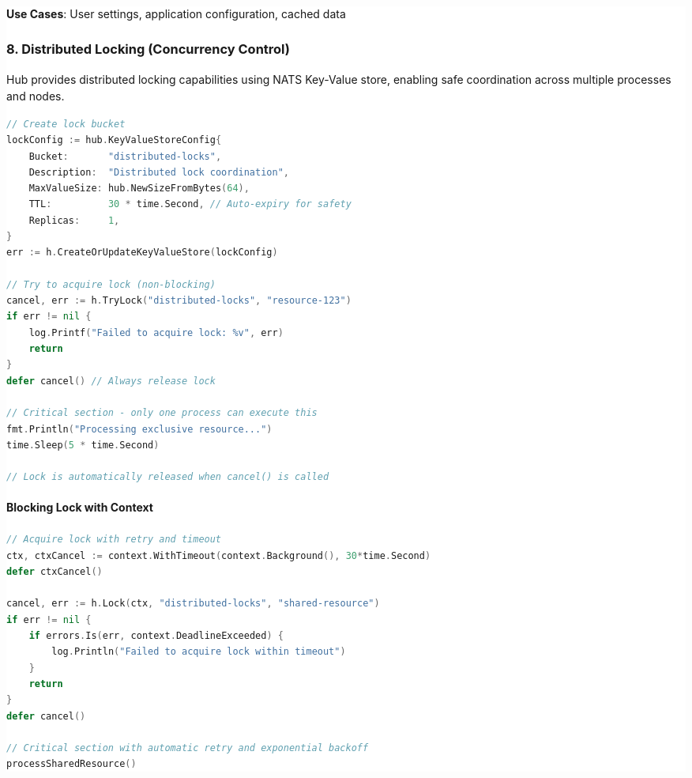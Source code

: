 **Use Cases**: User settings, application configuration, cached data

### 8. Distributed Locking (Concurrency Control)

Hub provides distributed locking capabilities using NATS Key-Value store, enabling safe coordination across multiple processes and nodes.

```go
// Create lock bucket
lockConfig := hub.KeyValueStoreConfig{
    Bucket:       "distributed-locks",
    Description:  "Distributed lock coordination",
    MaxValueSize: hub.NewSizeFromBytes(64),
    TTL:          30 * time.Second, // Auto-expiry for safety
    Replicas:     1,
}
err := h.CreateOrUpdateKeyValueStore(lockConfig)

// Try to acquire lock (non-blocking)
cancel, err := h.TryLock("distributed-locks", "resource-123")
if err != nil {
    log.Printf("Failed to acquire lock: %v", err)
    return
}
defer cancel() // Always release lock

// Critical section - only one process can execute this
fmt.Println("Processing exclusive resource...")
time.Sleep(5 * time.Second)

// Lock is automatically released when cancel() is called
```

#### Blocking Lock with Context

```go
// Acquire lock with retry and timeout
ctx, ctxCancel := context.WithTimeout(context.Background(), 30*time.Second)
defer ctxCancel()

cancel, err := h.Lock(ctx, "distributed-locks", "shared-resource")
if err != nil {
    if errors.Is(err, context.DeadlineExceeded) {
        log.Println("Failed to acquire lock within timeout")
    }
    return
}
defer cancel()

// Critical section with automatic retry and exponential backoff
processSharedResource()
```
